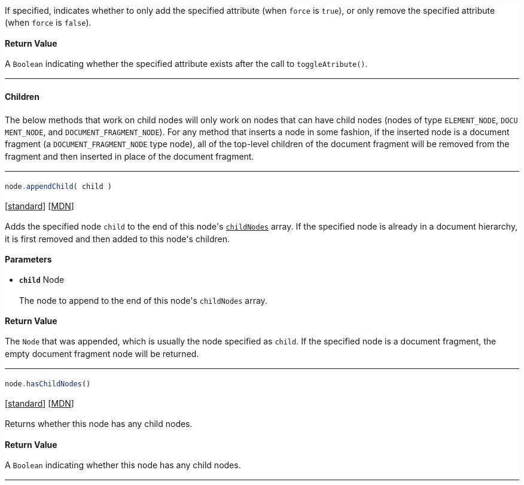   If specified, indicates whether to only add the specified attribute (when `force` is `true`), or only remove the specified attribute (when `force` is `false`).

**Return Value**

A `Boolean` indicating whether the specified attribute exists after the call to `toggleAtribute()`.

----

#### Children

The below methods that work on child nodes will only work on nodes that can have child nodes (nodes of type `ELEMENT_NODE`, `DOCUMENT_NODE`, and `DOCUMENT_FRAGMENT_NODE`). For any method that inserts a node in some fashion, if the inserted node is a document fragment (a `DOCUMENT_FRAGMENT_NODE` type node), all of the top-level children of the document fragment will be removed from the fragment and then inserted in place of the document fragment.

----

<a name="methods-append-child"></a>

```javascript
node.appendChild( child )
```

[[standard](https://dom.spec.whatwg.org/#dom-node-appendchild)] [[MDN](https://developer.mozilla.org/en-US/docs/Web/API/Node/appendChild)]

Adds the specified node `child` to the end of this node's [`childNodes`](#properties-child-nodes) array. If the specified node is already in a document hierarchy, it is first removed and then added to this node's children.

**Parameters**

- **`child`** Node

  The node to append to the end of this node's `childNodes` array.

**Return Value**

The `Node` that was appended, which is usually the node specified as `child`. If the specified node is a document fragment, the empty document fragment node will be returned.

----

<a name="methods-has-child-nodes"></a>

```javascript
node.hasChildNodes()
```

[[standard](https://dom.spec.whatwg.org/#dom-node-haschildnodes)] [[MDN](https://developer.mozilla.org/en-US/docs/Web/API/Node/hasChildNodes)]

Returns whether this node has any child nodes.

**Return Value**

A `Boolean` indicating whether this node has any child nodes.

----
